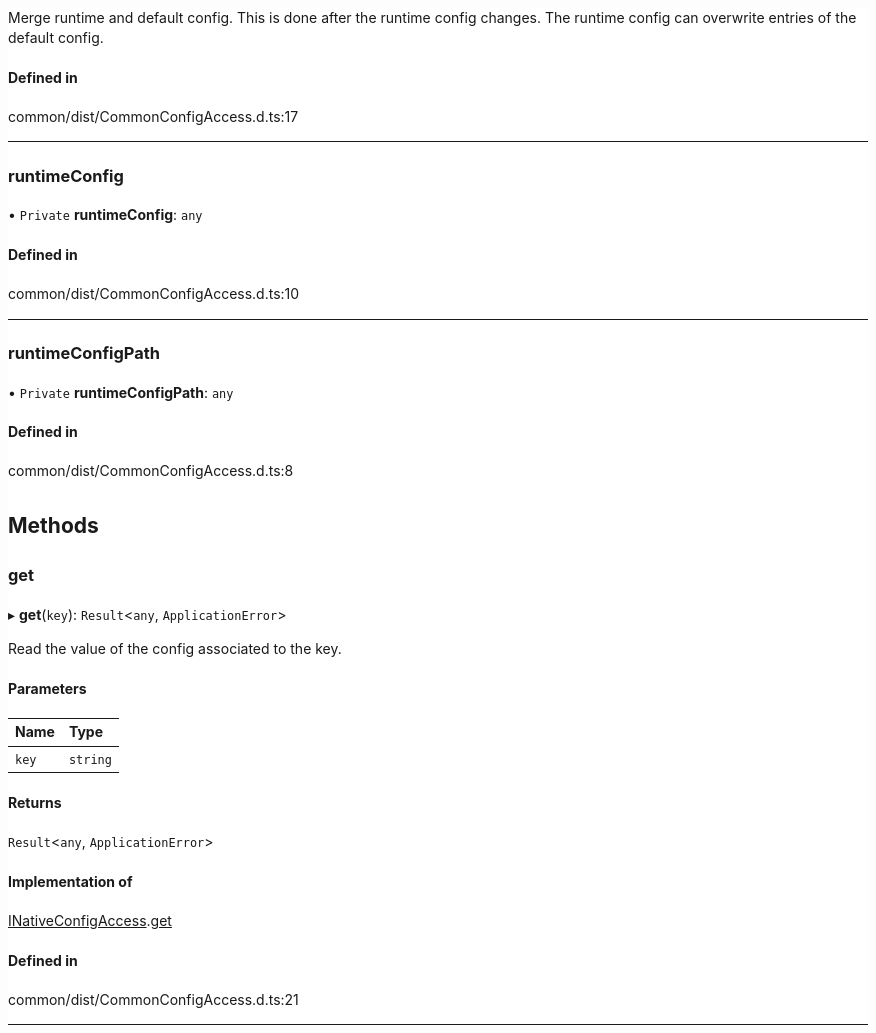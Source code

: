 Merge runtime and default config. This is done after the runtime config changes.
The runtime config can overwrite entries of the default config.

#### Defined in

common/dist/CommonConfigAccess.d.ts:17

___

### runtimeConfig

• `Private` **runtimeConfig**: `any`

#### Defined in

common/dist/CommonConfigAccess.d.ts:10

___

### runtimeConfigPath

• `Private` **runtimeConfigPath**: `any`

#### Defined in

common/dist/CommonConfigAccess.d.ts:8

## Methods

### get

▸ **get**(`key`): `Result`<`any`, `ApplicationError`\>

Read the value of the config associated to the key.

#### Parameters

| Name | Type |
| :------ | :------ |
| `key` | `string` |

#### Returns

`Result`<`any`, `ApplicationError`\>

#### Implementation of

[INativeConfigAccess](../interfaces/INativeConfigAccess.md).[get](../interfaces/INativeConfigAccess.md#get)

#### Defined in

common/dist/CommonConfigAccess.d.ts:21

___
